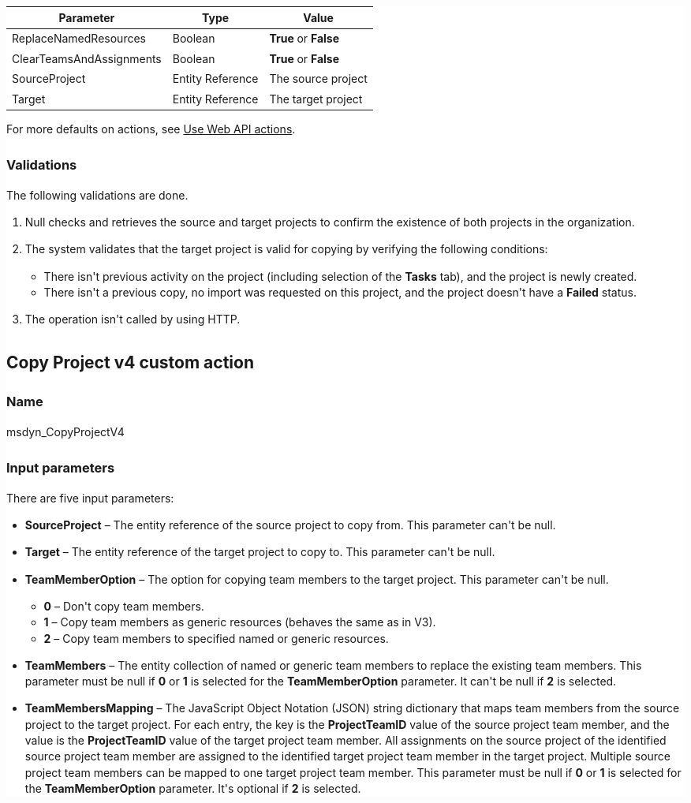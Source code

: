 | Parameter                | Type             | Value                 |
|--------------------------|------------------|-----------------------|
| ReplaceNamedResources    | Boolean          | **True** or **False** |
| ClearTeamsAndAssignments | Boolean          | **True** or **False** |
| SourceProject            | Entity Reference | The source project    |
| Target                   | Entity Reference | The target project    |

For more defaults on actions, see [Use Web API actions](/powerapps/developer/common-data-service/webapi/use-web-api-actions).

### Validations

The following validations are done.

1. Null checks and retrieves the source and target projects to confirm the existence of both projects in the organization.
2. The system validates that the target project is valid for copying by verifying the following conditions:

    - There isn't previous activity on the project (including selection of the **Tasks** tab), and the project is newly created.
    - There isn't a previous copy, no import was requested on this project, and the project doesn't have a **Failed** status.

3. The operation isn't called by using HTTP.

## Copy Project v4 custom action

### Name 

msdyn\_CopyProjectV4

### Input parameters

There are five input parameters:

- **SourceProject** – The entity reference of the source project to copy from. This parameter can't be null.
- **Target** – The entity reference of the target project to copy to. This parameter can't be null.
- **TeamMemberOption** – The option for copying team members to the target project. This parameter can't be null.

    - **0** – Don't copy team members.
    - **1** – Copy team members as generic resources (behaves the same as in V3).
    - **2** – Copy team members to specified named or generic resources.

- **TeamMembers** – The entity collection of named or generic team members to replace the existing team members. This parameter must be null if **0** or **1** is selected for the **TeamMemberOption** parameter. It can't be null if **2** is selected.
- **TeamMembersMapping** – The JavaScript Object Notation (JSON) string dictionary that maps team members from the source project to the target project. For each entry, the key is the **ProjectTeamID** value of the source project team member, and the value is the **ProjectTeamID** value of the target project team member. All assignments on the source project of the identified source project team member are assigned to the identified target project team member in the target project. Multiple source project team members can be mapped to one target project team member. This parameter must be null if **0** or **1** is selected for the **TeamMemberOption** parameter. It's optional if **2** is selected.

